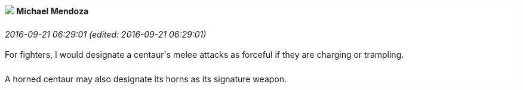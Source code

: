 
<div id='comment z13bute5szjxid1ye04cgxmg1tjodx4oyvg0k'>
  <h4><img src='{{site.baseurl}}//images/avatars/107608892144761520587_photo.jpg'> Michael Mendoza</h4>
      <p><cite>2016-09-21 06:29:01 (edited: 2016-09-21 06:29:01)</cite></p>
        <p>For fighters, I would designate a centaur&#39;s melee attacks as forceful if they are charging or trampling.<br /><br />A horned centaur may also designate its horns as its signature weapon.</p>
</div>
        